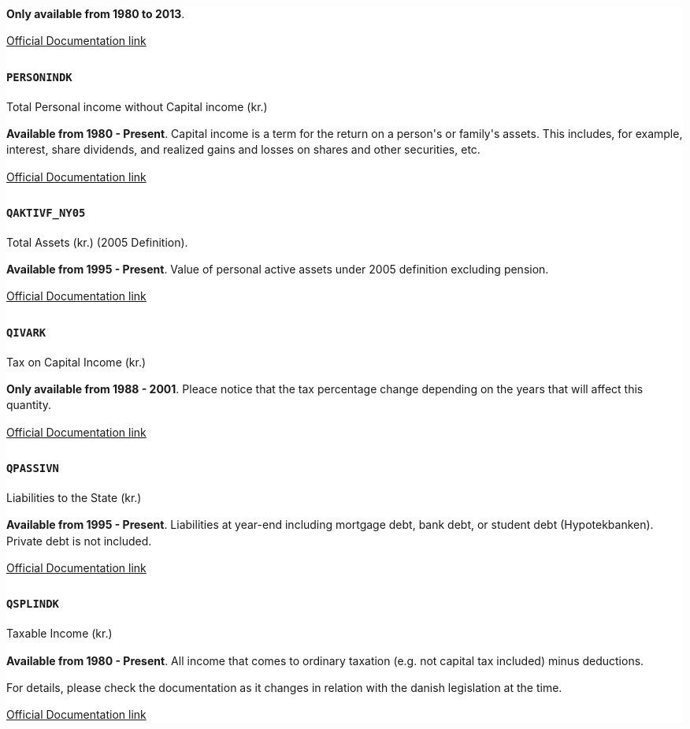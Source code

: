 **Only available from 1980 to 2013**.

[Official Documentation link](https://www.dst.dk/da/Statistik/dokumentation/Times/personindkomst/netovskud-gl)


### `PERSONINDK`

Total Personal income without Capital income (kr.)

**Available from 1980 - Present**. Capital income is a term for the return on a person's or family's assets. This includes, for example, interest, share dividends, and realized gains and losses on shares and other securities, etc.

[Official Documentation link](https://www.dst.dk/da/Statistik/dokumentation/Times/Personindkomst/PERSONINDK)

### `QAKTIVF_NY05`

Total Assets (kr.) (2005 Definition).

**Available from 1995 - Present**. Value of personal active assets under 2005 definition excluding pension.

[Official Documentation link](https://www.dst.dk/da/TilSalg/Forskningsservice/Dokumentation/hoejkvalitetsvariable/personindkomster/qaktivf-ny05)

### `QIVARK`

Tax on Capital Income (kr.)

**Only available from 1988 - 2001**. Pleace notice that the tax percentage change depending on the years that will affect this quantity.

[Official Documentation link](https://www.dst.dk/da/Statistik/dokumentation/Times/Personindkomst/QAKTSKA)

### `QPASSIVN`

Liabilities to the State (kr.)

**Available from 1995 - Present**. Liabilities at year-end including mortgage debt, bank debt, or student debt (Hypotekbanken). Private debt is not included.

[Official Documentation link](https://www.dst.dk/da/Statistik/dokumentation/Times/Personindkomst/QPASSIVN)

### `QSPLINDK`

Taxable Income (kr.)

**Available from 1980 - Present**. All income that comes to ordinary taxation (e.g. not capital tax included) minus deductions.

For details, please check the documentation as it changes in relation with the danish legislation at the time.

[Official Documentation link](https://www.dst.dk/da/Statistik/dokumentation/Times/Personindkomst/QSPLINDK)
